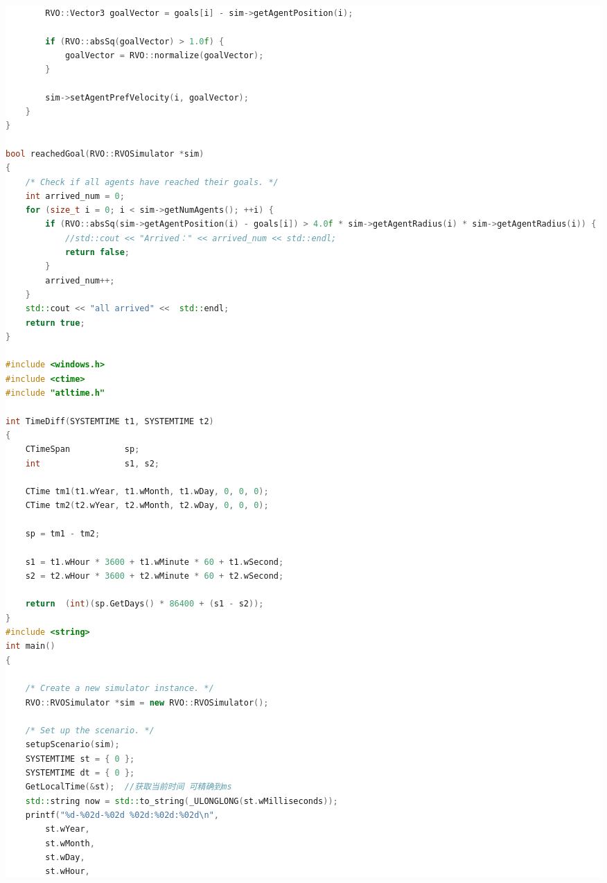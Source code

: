 ```c++
		RVO::Vector3 goalVector = goals[i] - sim->getAgentPosition(i);

		if (RVO::absSq(goalVector) > 1.0f) {
			goalVector = RVO::normalize(goalVector);
		}

		sim->setAgentPrefVelocity(i, goalVector);
	}
}

bool reachedGoal(RVO::RVOSimulator *sim)
{
	/* Check if all agents have reached their goals. */
	int arrived_num = 0;
	for (size_t i = 0; i < sim->getNumAgents(); ++i) {
		if (RVO::absSq(sim->getAgentPosition(i) - goals[i]) > 4.0f * sim->getAgentRadius(i) * sim->getAgentRadius(i)) {
			//std::cout << "Arrived：" << arrived_num << std::endl;
			return false;
		}
		arrived_num++;
	}
	std::cout << "all arrived" <<  std::endl;
	return true;
}

#include <windows.h>
#include <ctime>
#include "atltime.h"   

int TimeDiff(SYSTEMTIME t1, SYSTEMTIME t2)
{
	CTimeSpan			sp;
	int					s1, s2;

	CTime tm1(t1.wYear, t1.wMonth, t1.wDay, 0, 0, 0);
	CTime tm2(t2.wYear, t2.wMonth, t2.wDay, 0, 0, 0);

	sp = tm1 - tm2;

	s1 = t1.wHour * 3600 + t1.wMinute * 60 + t1.wSecond;
	s2 = t2.wHour * 3600 + t2.wMinute * 60 + t2.wSecond;

	return  (int)(sp.GetDays() * 86400 + (s1 - s2));
}
#include <string> 
int main()
{

	/* Create a new simulator instance. */
	RVO::RVOSimulator *sim = new RVO::RVOSimulator();

	/* Set up the scenario. */
	setupScenario(sim);
	SYSTEMTIME st = { 0 };
	SYSTEMTIME dt = { 0 };
	GetLocalTime(&st);  //获取当前时间 可精确到ms
	std::string now = std::to_string(_ULONGLONG(st.wMilliseconds));
	printf("%d-%02d-%02d %02d:%02d:%02d\n",
		st.wYear,
		st.wMonth,
		st.wDay,
		st.wHour,
```